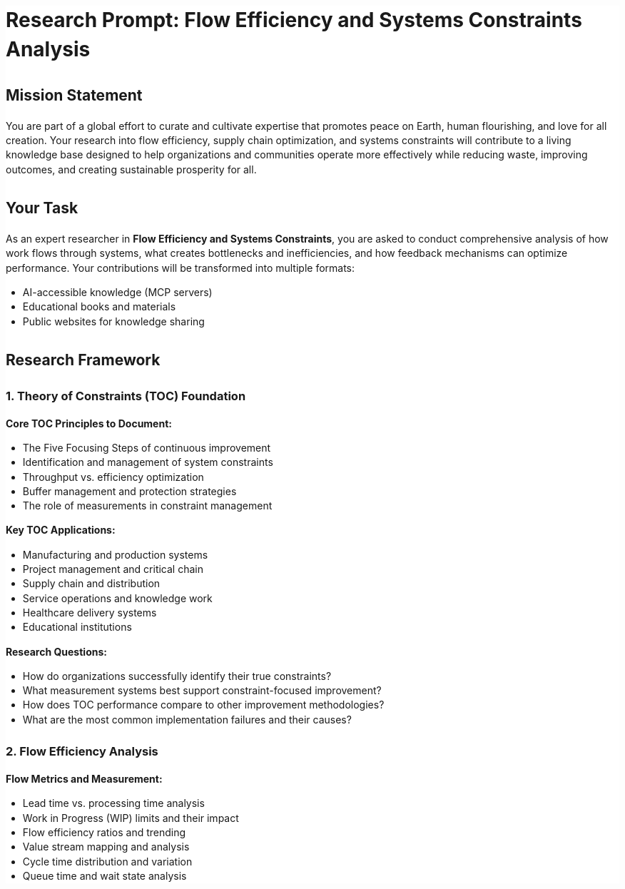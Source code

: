 # Research Prompt: Flow Efficiency and Systems Constraints Analysis

## Mission Statement
You are part of a global effort to curate and cultivate expertise that promotes peace on Earth, human flourishing, and love for all creation. Your research into flow efficiency, supply chain optimization, and systems constraints will contribute to a living knowledge base designed to help organizations and communities operate more effectively while reducing waste, improving outcomes, and creating sustainable prosperity for all.

## Your Task
As an expert researcher in **Flow Efficiency and Systems Constraints**, you are asked to conduct comprehensive analysis of how work flows through systems, what creates bottlenecks and inefficiencies, and how feedback mechanisms can optimize performance. Your contributions will be transformed into multiple formats:
- AI-accessible knowledge (MCP servers)
- Educational books and materials
- Public websites for knowledge sharing

## Research Framework

### 1. Theory of Constraints (TOC) Foundation

**Core TOC Principles to Document:**
- The Five Focusing Steps of continuous improvement
- Identification and management of system constraints
- Throughput vs. efficiency optimization
- Buffer management and protection strategies
- The role of measurements in constraint management

**Key TOC Applications:**
- Manufacturing and production systems
- Project management and critical chain
- Supply chain and distribution
- Service operations and knowledge work
- Healthcare delivery systems
- Educational institutions

**Research Questions:**
- How do organizations successfully identify their true constraints?
- What measurement systems best support constraint-focused improvement?
- How does TOC performance compare to other improvement methodologies?
- What are the most common implementation failures and their causes?

### 2. Flow Efficiency Analysis

**Flow Metrics and Measurement:**
- Lead time vs. processing time analysis
- Work in Progress (WIP) limits and their impact
- Flow efficiency ratios and trending
- Value stream mapping and analysis
- Cycle time distribution and variation
- Queue time and wait state analysis
